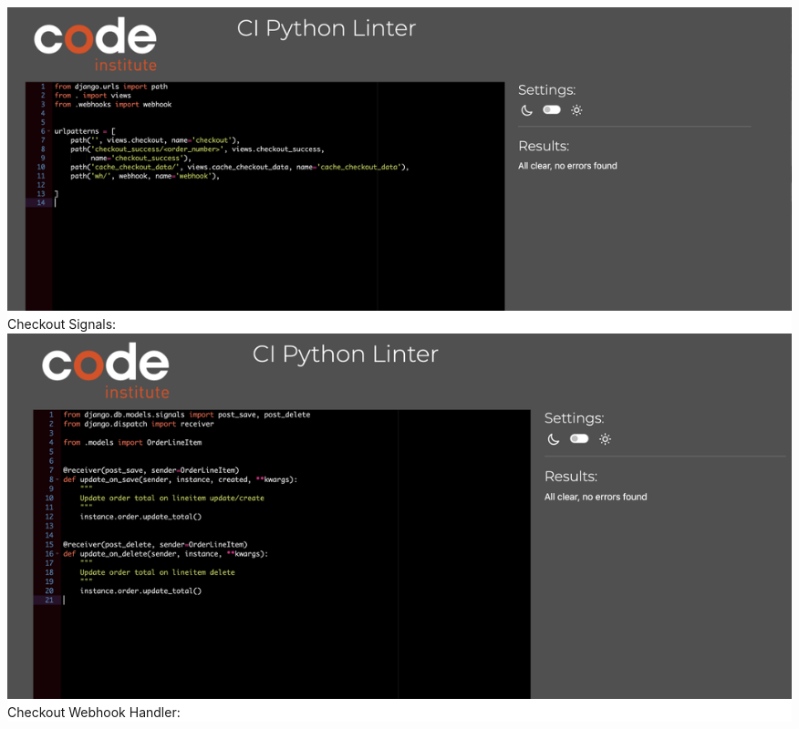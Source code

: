 ![Checkout Urls](./media/checkouturls.png)
Checkout Signals:
![Checkout Signals](./media/checkoutsignals.png)
Checkout Webhook Handler: